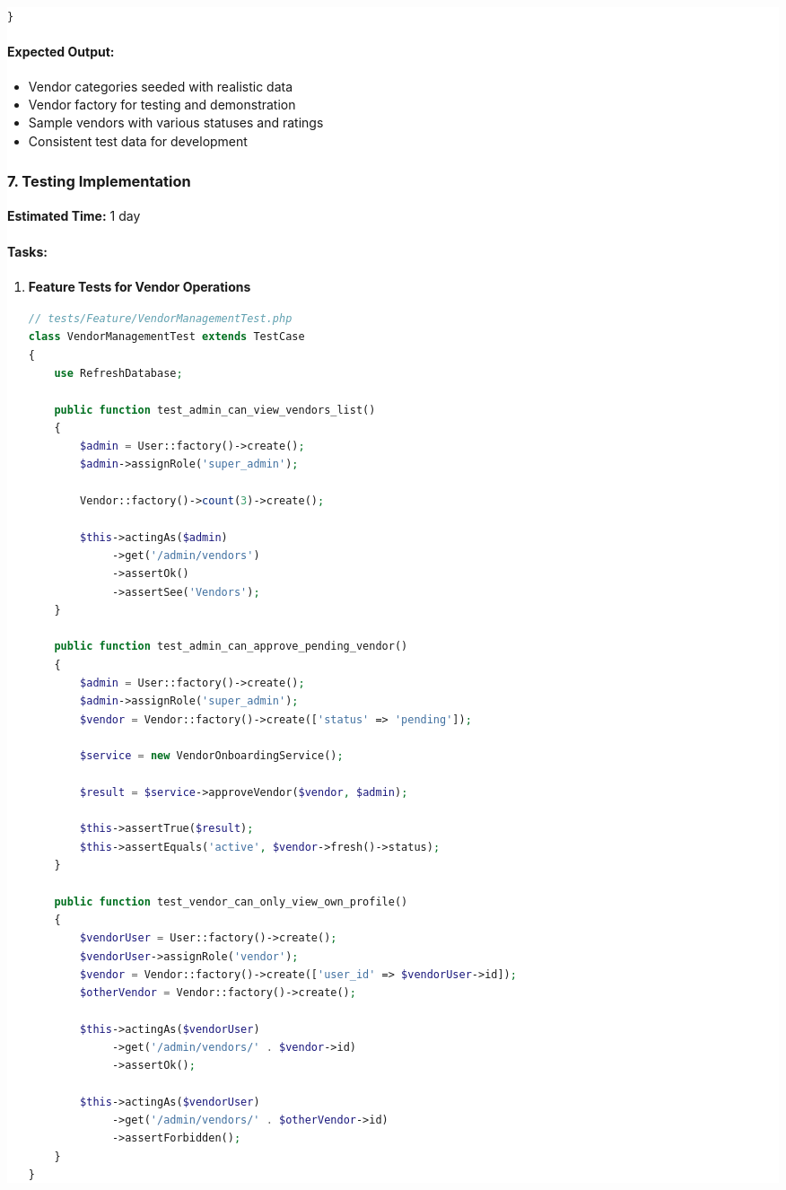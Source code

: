    ```php
   }
   ```

#### Expected Output:
- Vendor categories seeded with realistic data
- Vendor factory for testing and demonstration
- Sample vendors with various statuses and ratings
- Consistent test data for development

### 7. Testing Implementation
**Estimated Time:** 1 day

#### Tasks:
1. **Feature Tests for Vendor Operations**
   ```php
   // tests/Feature/VendorManagementTest.php
   class VendorManagementTest extends TestCase
   {
       use RefreshDatabase;
       
       public function test_admin_can_view_vendors_list()
       {
           $admin = User::factory()->create();
           $admin->assignRole('super_admin');
           
           Vendor::factory()->count(3)->create();
           
           $this->actingAs($admin)
                ->get('/admin/vendors')
                ->assertOk()
                ->assertSee('Vendors');
       }
       
       public function test_admin_can_approve_pending_vendor()
       {
           $admin = User::factory()->create();
           $admin->assignRole('super_admin');
           $vendor = Vendor::factory()->create(['status' => 'pending']);
           
           $service = new VendorOnboardingService();
           
           $result = $service->approveVendor($vendor, $admin);
           
           $this->assertTrue($result);
           $this->assertEquals('active', $vendor->fresh()->status);
       }
       
       public function test_vendor_can_only_view_own_profile()
       {
           $vendorUser = User::factory()->create();
           $vendorUser->assignRole('vendor');
           $vendor = Vendor::factory()->create(['user_id' => $vendorUser->id]);
           $otherVendor = Vendor::factory()->create();
           
           $this->actingAs($vendorUser)
                ->get('/admin/vendors/' . $vendor->id)
                ->assertOk();
                
           $this->actingAs($vendorUser)
                ->get('/admin/vendors/' . $otherVendor->id)
                ->assertForbidden();
       }
   }
   ```